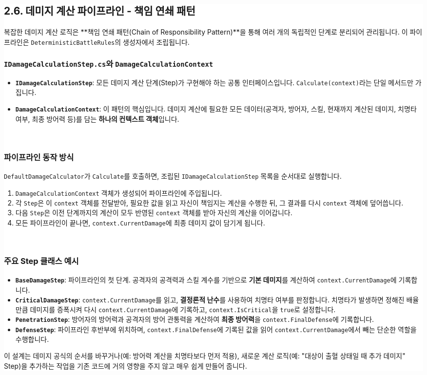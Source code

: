 
## 2.6. 데미지 계산 파이프라인 - 책임 연쇄 패턴

복잡한 데미지 계산 로직은 **책임 연쇄 패턴(Chain of Responsibility Pattern)**을 통해 여러 개의 독립적인 단계로 분리되어 관리됩니다. 이 파이프라인은 `DeterministicBattleRules`의 생성자에서 조립됩니다.

### `IDamageCalculationStep.cs`와 `DamageCalculationContext`
- **`IDamageCalculationStep`**: 모든 데미지 계산 단계(Step)가 구현해야 하는 공통 인터페이스입니다. `Calculate(context)`라는 단일 메서드만 가집니다.

- **`DamageCalculationContext`**: 이 패턴의 핵심입니다. 데미지 계산에 필요한 모든 데이터(공격자, 방어자, 스킬, 현재까지 계산된 데미지, 치명타 여부, 최종 방어력 등)를 담는 **하나의 컨텍스트 객체**입니다.

<br>

### **파이프라인 동작 방식**

`DefaultDamageCalculator`가 `Calculate`를 호출하면, 조립된 `IDamageCalculationStep` 목록을 순서대로 실행합니다.

1.  `DamageCalculationContext` 객체가 생성되어 파이프라인에 주입됩니다.
2.  각 `Step`은 이 `context` 객체를 전달받아, 필요한 값을 읽고 자신이 책임지는 계산을 수행한 뒤, 그 결과를 다시 `context` 객체에 덮어씁니다.
3.  다음 `Step`은 이전 단계까지의 계산이 모두 반영된 `context` 객체를 받아 자신의 계산을 이어갑니다.
4.  모든 파이프라인이 끝나면, `context.CurrentDamage`에 최종 데미지 값이 담기게 됩니다.

<br>

### **주요 Step 클래스 예시**

- **`BaseDamageStep`**: 파이프라인의 첫 단계. 공격자의 공격력과 스킬 계수를 기반으로 **기본 데미지**를 계산하여 `context.CurrentDamage`에 기록합니다.
- **`CriticalDamageStep`**: `context.CurrentDamage`를 읽고, **결정론적 난수**를 사용하여 치명타 여부를 판정합니다. 치명타가 발생하면 정해진 배율만큼 데미지를 증폭시켜 다시 `context.CurrentDamage`에 기록하고, `context.IsCritical`을 `true`로 설정합니다.
- **`PenetrationStep`**: 방어자의 방어력과 공격자의 방어 관통력을 계산하여 **최종 방어력**을 `context.FinalDefense`에 기록합니다.
- **`DefenseStep`**: 파이프라인 후반부에 위치하며, `context.FinalDefense`에 기록된 값을 읽어 `context.CurrentDamage`에서 빼는 단순한 역할을 수행합니다.

이 설계는 데미지 공식의 순서를 바꾸거나(예: 방어력 계산을 치명타보다 먼저 적용), 새로운 계산 로직(예: "대상이 출혈 상태일 때 추가 데미지" Step)을 추가하는 작업을 기존 코드에 거의 영향을 주지 않고 매우 쉽게 만들어 줍니다. 
